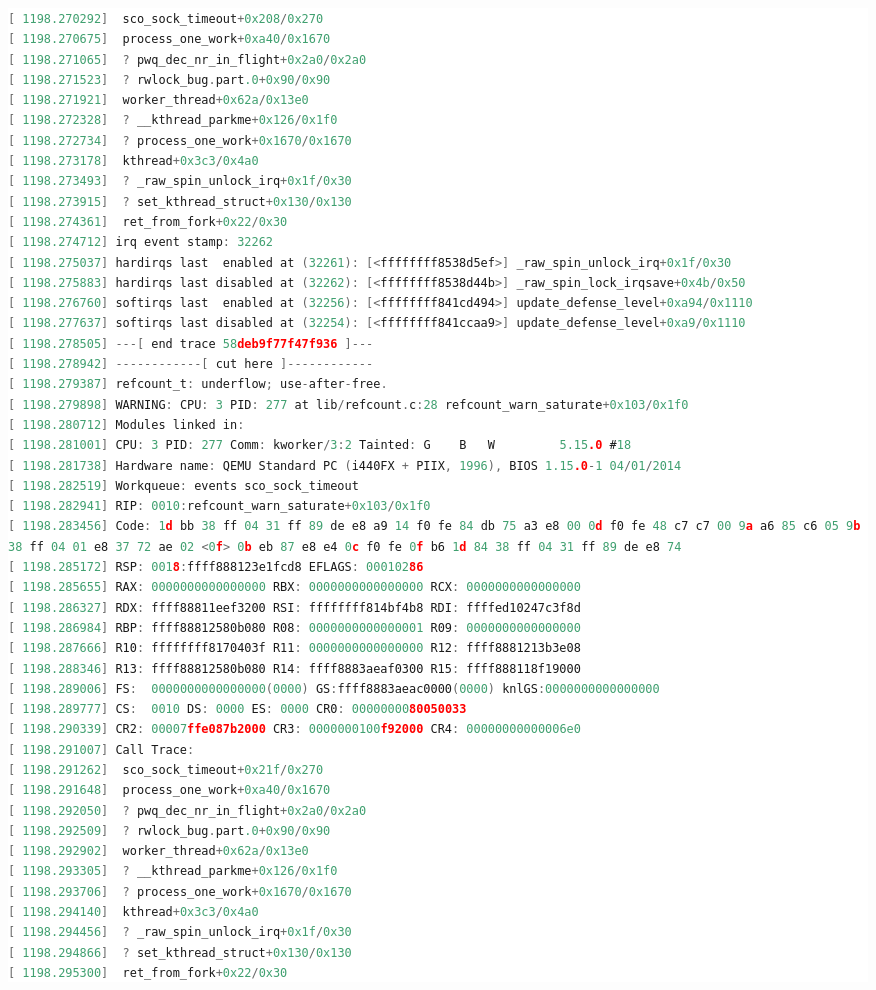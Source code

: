 ```c
[ 1198.270292]  sco_sock_timeout+0x208/0x270
[ 1198.270675]  process_one_work+0xa40/0x1670
[ 1198.271065]  ? pwq_dec_nr_in_flight+0x2a0/0x2a0
[ 1198.271523]  ? rwlock_bug.part.0+0x90/0x90
[ 1198.271921]  worker_thread+0x62a/0x13e0
[ 1198.272328]  ? __kthread_parkme+0x126/0x1f0
[ 1198.272734]  ? process_one_work+0x1670/0x1670
[ 1198.273178]  kthread+0x3c3/0x4a0
[ 1198.273493]  ? _raw_spin_unlock_irq+0x1f/0x30
[ 1198.273915]  ? set_kthread_struct+0x130/0x130
[ 1198.274361]  ret_from_fork+0x22/0x30
[ 1198.274712] irq event stamp: 32262
[ 1198.275037] hardirqs last  enabled at (32261): [<ffffffff8538d5ef>] _raw_spin_unlock_irq+0x1f/0x30
[ 1198.275883] hardirqs last disabled at (32262): [<ffffffff8538d44b>] _raw_spin_lock_irqsave+0x4b/0x50
[ 1198.276760] softirqs last  enabled at (32256): [<ffffffff841cd494>] update_defense_level+0xa94/0x1110
[ 1198.277637] softirqs last disabled at (32254): [<ffffffff841ccaa9>] update_defense_level+0xa9/0x1110
[ 1198.278505] ---[ end trace 58deb9f77f47f936 ]---
[ 1198.278942] ------------[ cut here ]------------
[ 1198.279387] refcount_t: underflow; use-after-free.
[ 1198.279898] WARNING: CPU: 3 PID: 277 at lib/refcount.c:28 refcount_warn_saturate+0x103/0x1f0
[ 1198.280712] Modules linked in:
[ 1198.281001] CPU: 3 PID: 277 Comm: kworker/3:2 Tainted: G    B   W         5.15.0 #18
[ 1198.281738] Hardware name: QEMU Standard PC (i440FX + PIIX, 1996), BIOS 1.15.0-1 04/01/2014
[ 1198.282519] Workqueue: events sco_sock_timeout
[ 1198.282941] RIP: 0010:refcount_warn_saturate+0x103/0x1f0
[ 1198.283456] Code: 1d bb 38 ff 04 31 ff 89 de e8 a9 14 f0 fe 84 db 75 a3 e8 00 0d f0 fe 48 c7 c7 00 9a a6 85 c6 05 9b 38 ff 04 01 e8 37 72 ae 02 <0f> 0b eb 87 e8 e4 0c f0 fe 0f b6 1d 84 38 ff 04 31 ff 89 de e8 74
[ 1198.285172] RSP: 0018:ffff888123e1fcd8 EFLAGS: 00010286
[ 1198.285655] RAX: 0000000000000000 RBX: 0000000000000000 RCX: 0000000000000000
[ 1198.286327] RDX: ffff88811eef3200 RSI: ffffffff814bf4b8 RDI: ffffed10247c3f8d
[ 1198.286984] RBP: ffff88812580b080 R08: 0000000000000001 R09: 0000000000000000
[ 1198.287666] R10: ffffffff8170403f R11: 0000000000000000 R12: ffff8881213b3e08
[ 1198.288346] R13: ffff88812580b080 R14: ffff8883aeaf0300 R15: ffff888118f19000
[ 1198.289006] FS:  0000000000000000(0000) GS:ffff8883aeac0000(0000) knlGS:0000000000000000
[ 1198.289777] CS:  0010 DS: 0000 ES: 0000 CR0: 0000000080050033
[ 1198.290339] CR2: 00007ffe087b2000 CR3: 0000000100f92000 CR4: 00000000000006e0
[ 1198.291007] Call Trace:
[ 1198.291262]  sco_sock_timeout+0x21f/0x270
[ 1198.291648]  process_one_work+0xa40/0x1670
[ 1198.292050]  ? pwq_dec_nr_in_flight+0x2a0/0x2a0
[ 1198.292509]  ? rwlock_bug.part.0+0x90/0x90
[ 1198.292902]  worker_thread+0x62a/0x13e0
[ 1198.293305]  ? __kthread_parkme+0x126/0x1f0
[ 1198.293706]  ? process_one_work+0x1670/0x1670
[ 1198.294140]  kthread+0x3c3/0x4a0
[ 1198.294456]  ? _raw_spin_unlock_irq+0x1f/0x30
[ 1198.294866]  ? set_kthread_struct+0x130/0x130
[ 1198.295300]  ret_from_fork+0x22/0x30
```
